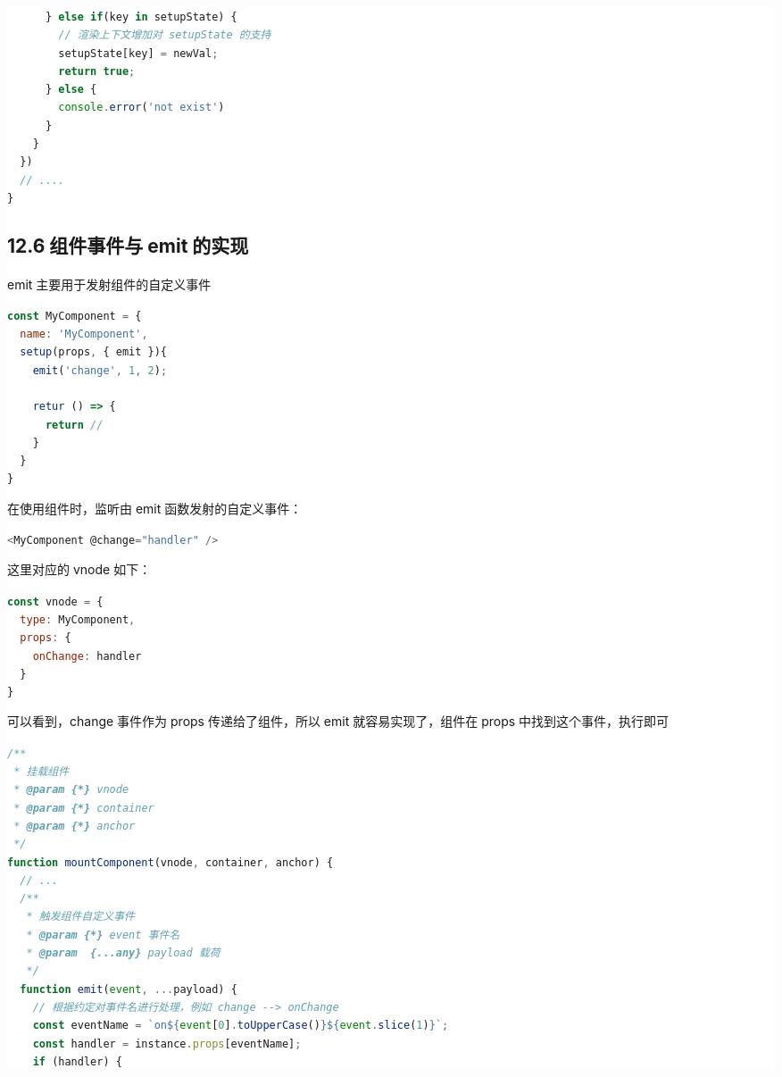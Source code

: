 ```js
      } else if(key in setupState) {
        // 渲染上下文增加对 setupState 的支持
        setupState[key] = newVal;
        return true;
      } else {
        console.error('not exist')
      }
    }
  })
  // ....
}
```

## 12.6 组件事件与 emit 的实现

emit 主要用于发射组件的自定义事件
```js
const MyComponent = {
  name: 'MyComponent',
  setup(props, { emit }){
    emit('change', 1, 2);

    retur () => {
      return //
    }
  }
}
```

在使用组件时，监听由 emit 函数发射的自定义事件：

```js
<MyComponent @change="handler" />
```

这里对应的 vnode 如下：

```js
const vnode = {
  type: MyComponent,
  props: {
    onChange: handler
  }
}
```

可以看到，change 事件作为 props 传递给了组件，所以 emit 就容易实现了，组件在 props 中找到这个事件，执行即可

```js
/**
 * 挂载组件
 * @param {*} vnode 
 * @param {*} container 
 * @param {*} anchor 
 */
function mountComponent(vnode, container, anchor) {
  // ...
  /**
   * 触发组件自定义事件
   * @param {*} event 事件名
   * @param  {...any} payload 载荷
   */
  function emit(event, ...payload) {
    // 根据约定对事件名进行处理，例如 change --> onChange
    const eventName = `on${event[0].toUpperCase()}${event.slice(1)}`;
    const handler = instance.props[eventName];
    if (handler) {
```